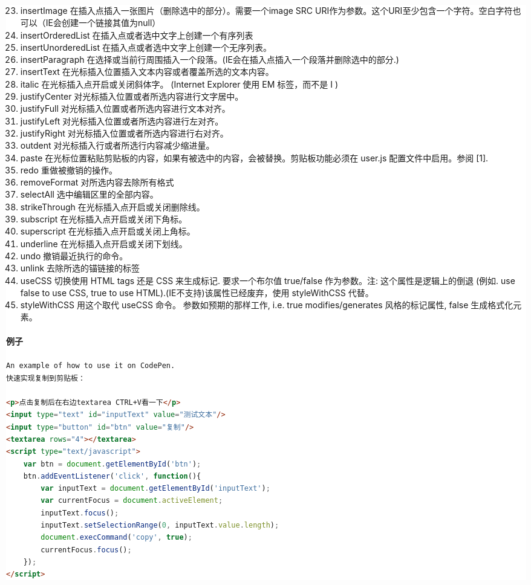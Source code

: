  23. insertImage 在插入点插入一张图片（删除选中的部分）。需要一个image SRC
   URI作为参数。这个URI至少包含一个字符。空白字符也可以（IE会创建一个链接其值为null）
 24. insertOrderedList 在插入点或者选中文字上创建一个有序列表
 25. insertUnorderedList 在插入点或者选中文字上创建一个无序列表。
 26. insertParagraph 在选择或当前行周围插入一个段落。(IE会在插入点插入一个段落并删除选中的部分.)
 27. insertText 在光标插入位置插入文本内容或者覆盖所选的文本内容。
 28. italic 在光标插入点开启或关闭斜体字。 (Internet Explorer 使用 EM 标签，而不是 I )
 29. justifyCenter 对光标插入位置或者所选内容进行文字居中。
 30. justifyFull 对光标插入位置或者所选内容进行文本对齐。
 31. justifyLeft 对光标插入位置或者所选内容进行左对齐。
 32. justifyRight 对光标插入位置或者所选内容进行右对齐。
 33. outdent 对光标插入行或者所选行内容减少缩进量。
 34. paste 在光标位置粘贴剪贴板的内容，如果有被选中的内容，会被替换。剪贴板功能必须在 user.js 配置文件中启用。参阅 [1].
 35. redo 重做被撤销的操作。
 36. removeFormat 对所选内容去除所有格式
 37. selectAll 选中编辑区里的全部内容。
 38. strikeThrough 在光标插入点开启或关闭删除线。
 39. subscript 在光标插入点开启或关闭下角标。
 40. superscript 在光标插入点开启或关闭上角标。
 41. underline 在光标插入点开启或关闭下划线。
 42. undo 撤销最近执行的命令。
 43. unlink 去除所选的锚链接的<a>标签
 44. useCSS  切换使用 HTML tags 还是 CSS 来生成标记. 要求一个布尔值 true/false 作为参数。注:
   这个属性是逻辑上的倒退 (例如. use false to use CSS, true to use
   HTML).(IE不支持)该属性已经废弃，使用 styleWithCSS 代替。
 45. styleWithCSS 用这个取代 useCSS 命令。 参数如预期的那样工作, i.e. true
     modifies/generates 风格的标记属性, false 生成格式化元素。

#### **例子**

```html
An example of how to use it on CodePen.
快速实现复制到剪贴板：

<p>点击复制后在右边textarea CTRL+V看一下</p>
<input type="text" id="inputText" value="测试文本"/>
<input type="button" id="btn" value="复制"/>
<textarea rows="4"></textarea>
<script type="text/javascript">
    var btn = document.getElementById('btn');
    btn.addEventListener('click', function(){
        var inputText = document.getElementById('inputText');
        var currentFocus = document.activeElement;
        inputText.focus();
        inputText.setSelectionRange(0, inputText.value.length);
        document.execCommand('copy', true);
        currentFocus.focus();
    });
</script>
```

